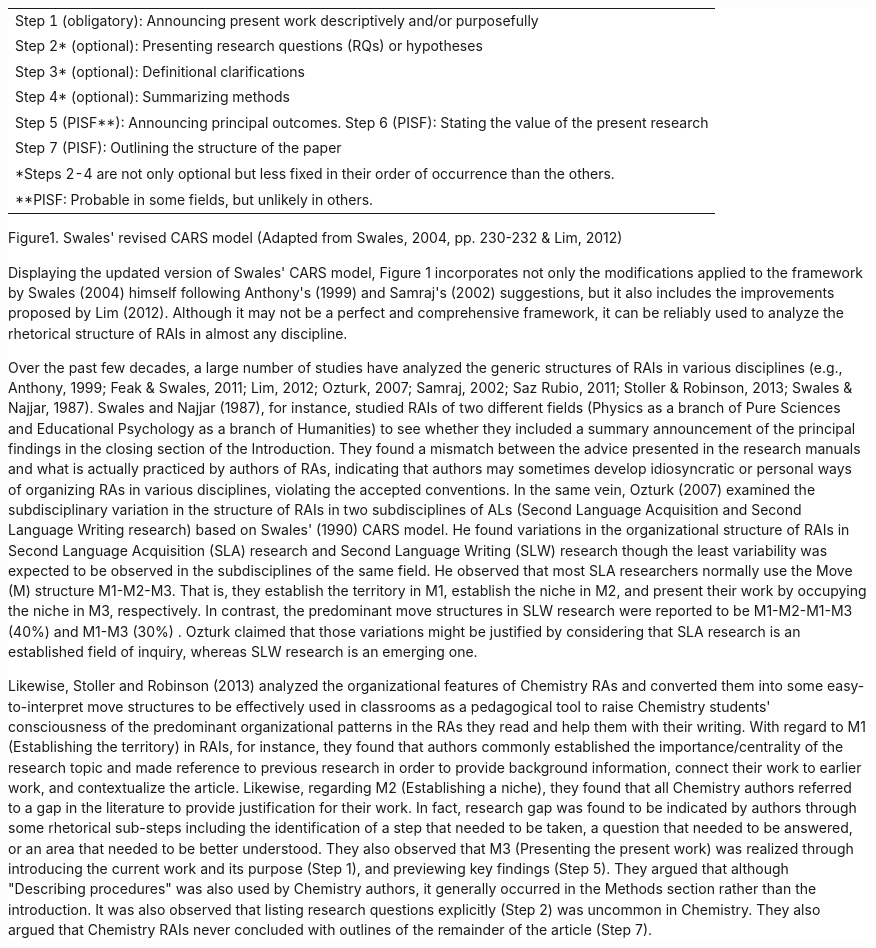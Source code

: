 <html><body><table><tr><td>Step 1 (obligatory): Announcing present work descriptively and/or purposefully</td></tr><tr><td>Step 2* (optional): Presenting research questions (RQs) or hypotheses</td></tr><tr><td>Step 3* (optional): Definitional clarifications</td></tr><tr><td>Step 4* (optional): Summarizing methods</td></tr><tr><td>Step 5 (PISF**): Announcing principal outcomes. Step 6 (PISF): Stating the value of the present research</td></tr><tr><td>Step 7 (PISF): Outlining the structure of the paper</td></tr><tr><td>*Steps 2-4 are not only optional but less fixed in their order of occurrence than the others.</td></tr><tr><td>**PISF: Probable in some fields, but unlikely in others.</td></tr></table></body></html>

Figure1. Swales' revised CARS model (Adapted from Swales, 2004, pp. 230-232 & Lim, 2012)

Displaying the updated version of Swales' CARS model, Figure 1 incorporates not only the modifications applied to the framework by Swales (2004) himself following Anthony's (1999) and Samraj's (2002) suggestions, but it also includes the improvements proposed by Lim (2012). Although it may not be a perfect and comprehensive framework, it can be reliably used to analyze the rhetorical structure of RAIs in almost any discipline.

Over the past few decades, a large number of studies have analyzed the generic structures of RAIs in various disciplines (e.g., Anthony, 1999; Feak & Swales, 2011; Lim, 2012; Ozturk, 2007; Samraj, 2002; Saz Rubio, 2011; Stoller & Robinson, 2013; Swales & Najjar, 1987). Swales and Najjar (1987), for instance, studied RAIs of two different fields (Physics as a branch of Pure Sciences and Educational Psychology as a branch of Humanities) to see whether they included a summary announcement of the principal findings in the closing section of the Introduction. They found a mismatch between the advice presented in the research manuals and what is actually practiced by authors of RAs, indicating that authors may sometimes develop idiosyncratic or personal ways of organizing RAs in various disciplines, violating the accepted conventions. In the same vein, Ozturk (2007) examined the subdisciplinary variation in the structure of RAIs in two subdisciplines of ALs (Second Language Acquisition and Second Language Writing research) based on Swales' (1990) CARS model. He found variations in the organizational structure of RAIs in Second Language Acquisition (SLA) research and Second Language Writing (SLW) research though the least variability was expected to be observed in the subdisciplines of the same field. He observed that most SLA researchers normally use the Move (M) structure M1-M2-M3. That is, they establish the territory in M1, establish the niche in M2, and present their work by occupying the niche in M3, respectively. In contrast, the predominant move structures in SLW research were reported to be M1-M2-M1-M3 $( 4 0 \% )$ and M1-M3 $( 3 0 \% )$ . Ozturk claimed that those variations might be justified by considering that SLA research is an established field of inquiry, whereas SLW research is an emerging one.

Likewise, Stoller and Robinson (2013) analyzed the organizational features of Chemistry RAs and converted them into some easy-to-interpret move structures to be effectively used in classrooms as a pedagogical tool to raise Chemistry students' consciousness of the predominant organizational patterns in the RAs they read and help them with their writing. With regard to M1 (Establishing the territory) in RAIs, for instance, they found that authors commonly established the importance/centrality of the research topic and made reference to previous research in order to provide background information, connect their work to earlier work, and contextualize the article. Likewise, regarding M2 (Establishing a niche), they found that all Chemistry authors referred to a gap in the literature to provide justification for their work. In fact, research gap was found to be indicated by authors through some rhetorical sub-steps including the identification of a step that needed to be taken, a question that needed to be answered, or an area that needed to be better understood. They also observed that M3 (Presenting the present work) was realized through introducing the current work and its purpose (Step 1), and previewing key findings (Step 5). They argued that although "Describing procedures" was also used by Chemistry authors, it generally occurred in the Methods section rather than the introduction. It was also observed that listing research questions explicitly (Step 2) was uncommon in Chemistry. They also argued that Chemistry RAIs never concluded with outlines of the remainder of the article (Step 7).

